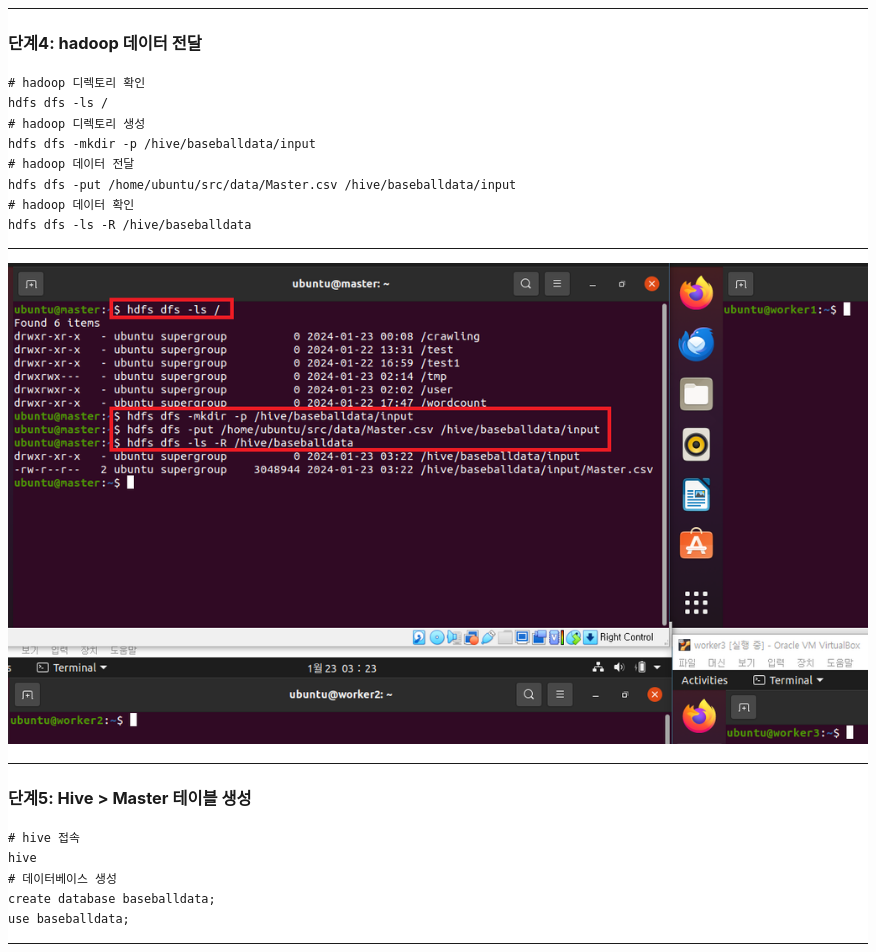 
---
### 단계4: hadoop 데이터 전달 
```shell
# hadoop 디렉토리 확인 
hdfs dfs -ls /
# hadoop 디렉토리 생성
hdfs dfs -mkdir -p /hive/baseballdata/input
# hadoop 데이터 전달
hdfs dfs -put /home/ubuntu/src/data/Master.csv /hive/baseballdata/input
# hadoop 데이터 확인 
hdfs dfs -ls -R /hive/baseballdata
```
---
![Alt text](./img/image-24.png)

---
### 단계5: Hive > Master 테이블 생성 
```shell
# hive 접속 
hive
# 데이터베이스 생성
create database baseballdata;
use baseballdata;
```
---